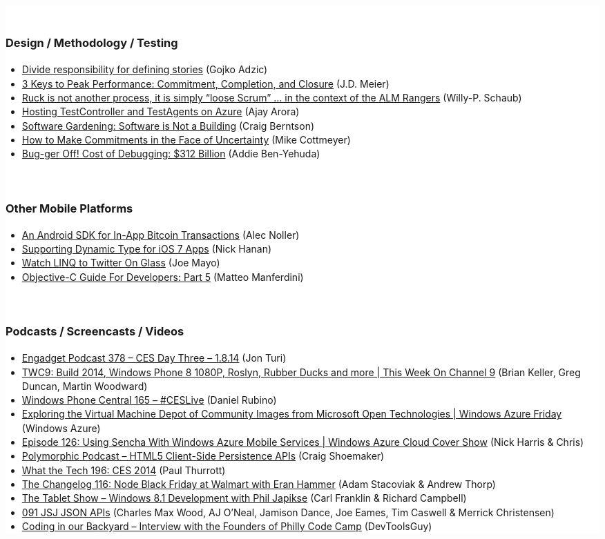 &nbsp;

### <a name="design"></a>Design / Methodology / Testing

  * <a href="http://gojko.net/2014/01/13/divide-responsibility-for-defining-stories/" target="_blank">Divide responsibility for defining stories</a> (Gojko Adzic)
  * <a href="http://feedproxy.google.com/~r/SourcesOfInsight/~3/ytJawxcV63g/" target="_blank">3 Keys to Peak Performance: Commitment, Completion, and Closure</a> (J.D. Meier)
  * <a href="http://blogs.msdn.com/b/willy-peter_schaub/archive/2014/01/11/ruck-is-not-another-process-it-is-simply-loose-scrum-in-the-context-of-the-alm-rangers.aspx" target="_blank">Ruck is not another process, it is simply “loose Scrum” … in the context of the ALM Rangers</a> (Willy-P. Schaub)
  * <a href="http://blogs.msdn.com/b/visualstudioalm/archive/2014/01/13/hosting-testcontroller-and-testagents-on-azure.aspx" target="_blank">Hosting TestController and TestAgents on Azure</a> (Ajay Arora)
  * <a href="http://feedproxy.google.com/~r/netCurryRecentArticles/~3/bBzkvihbePc/ShowArticle.aspx" target="_blank">Software Gardening: Software is Not a Building</a> (Craig Berntson)
  * <a href="http://feedproxy.google.com/~r/LeadingAgile/~3/JSHmixMQaAk/" target="_blank">How to Make Commitments in the Face of Uncertainty</a> (Mike Cottmeyer)
  * <a href="http://feedproxy.google.com/~r/Typemock/~3/vjnIRvEt2gc/bug-ger-off-cost-of-debugging-312-billion" target="_blank">Bug-ger Off! Cost of Debugging: $312 Billion</a> (Addie Ben-Yehuda)

&nbsp;

### <a name="mobile"></a>Other Mobile Platforms

  * <a href="http://java.dzone.com/articles/android-sdk-app-bitcoin" target="_blank">An Android SDK for In-App Bitcoin Transactions</a> (Alec Noller)
  * <a href="http://feedproxy.google.com/~r/iosdevblog/~3/5IdXRlgolU8/" target="_blank">Supporting Dynamic Type for iOS 7 Apps</a> (Nick Hanan)
  * <a href="http://feedproxy.google.com/~r/geekswithblogs/~3/HkSk6FkmsgM/watch-linq-to-twitter-on-glass.aspx" target="_blank">Watch LINQ to Twitter On Glass</a> (Joe Mayo)
  * <a href="http://feedproxy.google.com/~r/iosdevblog/~3/E8FIQDvbsvQ/" target="_blank">Objective-C Guide For Developers: Part 5</a> (Matteo Manferdini)

&nbsp;

### <a name="podcasts"></a>Podcasts / Screencasts / Videos

  * <a href="http://www.engadget.com/2014/01/10/engadget-podcast-378-ces-day-three/?ncid=rss_truncated" target="_blank">Engadget Podcast 378 &#8211; CES Day Three &#8211; 1.8.14</a> (Jon Turi)
  * <a href="http://channel9.msdn.com/Shows/This+Week+On+Channel+9/TWC9-Janurary-10-2014" target="_blank">TWC9: Build 2014, Windows Phone 8 1080P, Roslyn, Rubber Ducks and more | This Week On Channel 9</a> (Brian Keller, Greg Duncan, Martin Woodward)
  * <a href="http://feedproxy.google.com/~r/wmexperts/~3/1ccRt0Y8xTA/story01.htm" target="_blank">Windows Phone Central 165 – #CESLive</a> (Daniel Rubino)
  * <a href="http://channel9.msdn.com/Shows/Windows-Azure-Friday/Exploring-the-Virtual-Machine-Depot-of-Community-Images-from-Microsoft-Open-Technologies" target="_blank">Exploring the Virtual Machine Depot of Community Images from Microsoft Open Technologies | Windows Azure Friday</a> (Windows Azure)
  * <a href="http://channel9.msdn.com/Shows/Cloud+Cover/Episode-126-Using-Sencha-With-Windows-Azure-Mobile-Services" target="_blank">Episode 126: Using Sencha With Windows Azure Mobile Services | Windows Azure Cloud Cover Show</a> (Nick Harris & Chris)
  * <a href="http://polymorphicpodcast.com/shows/html5-persistence-apis/" target="_blank">Polymorphic Podcast &#8211; HTML5 Client-Side Persistence APIs</a> (Craig Shoemaker)
  * <a href="http://winsupersite.com/podcasts/what-tech-196-ces-2014" target="_blank">What the Tech 196: CES 2014</a> (Paul Thurrott)
  * <a href="http://5by5.tv/changelog/116" target="_blank">The Changelog 116: Node Black Friday at Walmart with Eran Hammer</a> (Adam Stacoviak & Andrew Thorp)
  * <a href="http://www.thetabletshow.com/default.aspx?ShowNum=119" target="_blank">The Tablet Show &#8211; Windows 8.1 Development with Phil Japikse</a> (Carl Franklin & Richard Campbell)
  * <a href="http://javascriptjabber.com/091-jsj-json-apis/" target="_blank">091 JSJ JSON APIs</a> (Charles Max Wood, AJ O&#8217;Neal, Jamison Dance, Joe Eames, Tim Caswell & Merrick Christensen)
  * <a href="http://www.infragistics.com/community/blogs/marketing/archive/2014/01/10/coding-in-our-backyard-interview-with-the-founders-of-philly-code-camp.aspx" target="_blank">Coding in our Backyard – Interview with the Founders of Philly Code Camp</a> (DevToolsGuy)